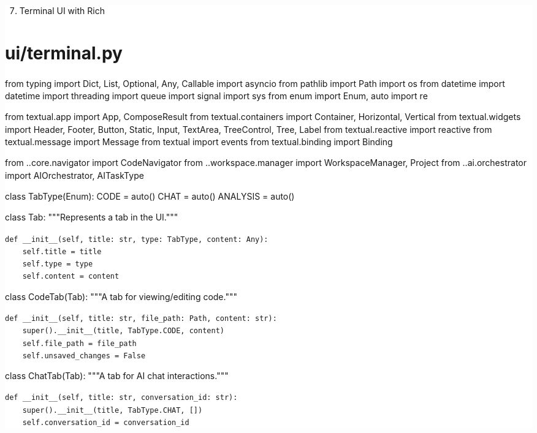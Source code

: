 7. Terminal UI with Rich
# ui/terminal.py
from typing import Dict, List, Optional, Any, Callable
import asyncio
from pathlib import Path
import os
from datetime import datetime
import threading
import queue
import signal
import sys
from enum import Enum, auto
import re

from textual.app import App, ComposeResult
from textual.containers import Container, Horizontal, Vertical
from textual.widgets import Header, Footer, Button, Static, Input, TextArea, TreeControl, Tree, Label
from textual.reactive import reactive
from textual.message import Message
from textual import events
from textual.binding import Binding

from ..core.navigator import CodeNavigator
from ..workspace.manager import WorkspaceManager, Project
from ..ai.orchestrator import AIOrchestrator, AITaskType

class TabType(Enum):
    CODE = auto()
    CHAT = auto()
    ANALYSIS = auto()

class Tab:
    """Represents a tab in the UI."""
    
    def __init__(self, title: str, type: TabType, content: Any):
        self.title = title
        self.type = type
        self.content = content
        
class CodeTab(Tab):
    """A tab for viewing/editing code."""
    
    def __init__(self, title: str, file_path: Path, content: str):
        super().__init__(title, TabType.CODE, content)
        self.file_path = file_path
        self.unsaved_changes = False
        
class ChatTab(Tab):
    """A tab for AI chat interactions."""
    
    def __init__(self, title: str, conversation_id: str):
        super().__init__(title, TabType.CHAT, [])
        self.conversation_id = conversation_id
        